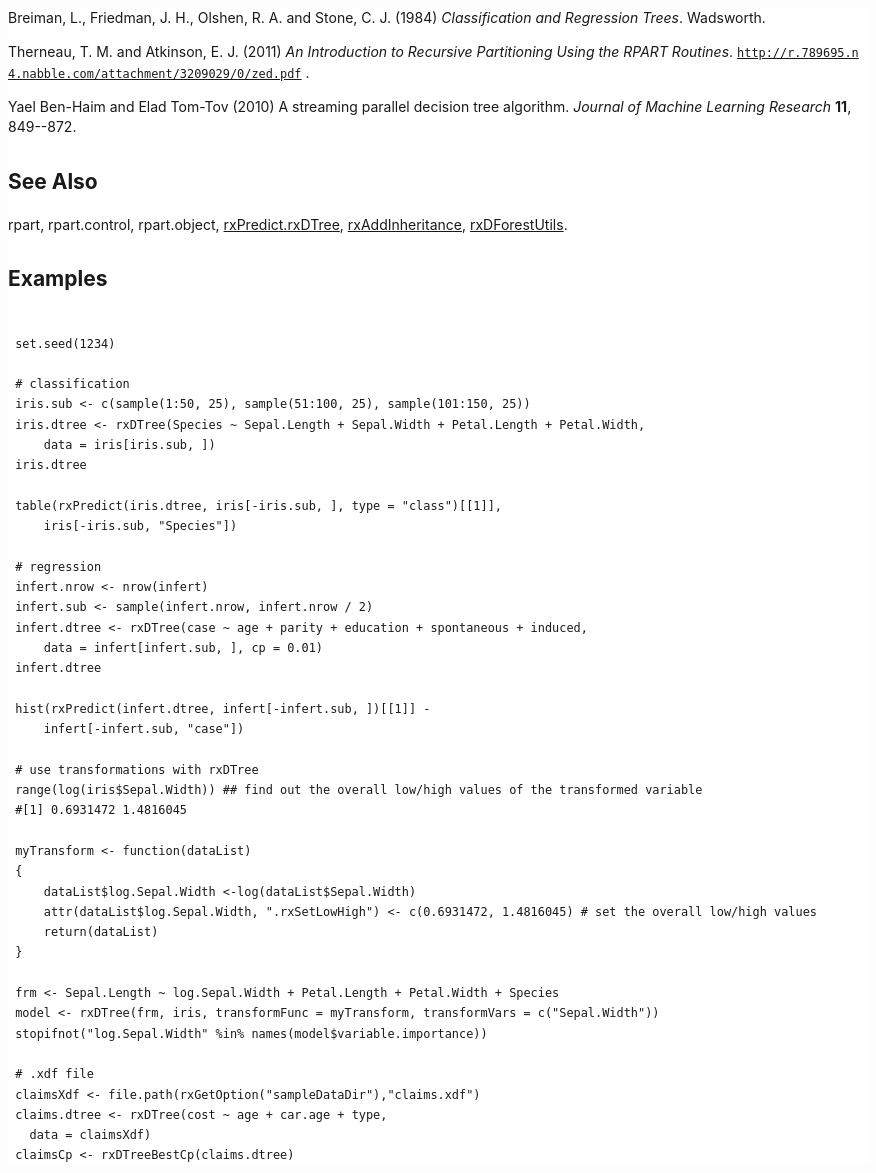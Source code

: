 Breiman, L., Friedman, J. H., Olshen, R. A. and Stone, C. J. (1984) *Classification and Regression Trees*.
Wadsworth.

Therneau, T. M. and Atkinson, E. J. (2011) *An Introduction to Recursive Partitioning Using the RPART Routines*.
[`http://r.789695.n4.nabble.com/attachment/3209029/0/zed.pdf`](http://r.789695.n4.nabble.com/attachment/3209029/0/zed.pdf)
.

Yael Ben-Haim and Elad Tom-Tov (2010) A streaming parallel decision tree algorithm.
*Journal of Machine Learning Research* **11**, 849--872. 


 ## <a name="see-also"></a>See Also

rpart, rpart.control, rpart.object, [rxPredict.rxDTree](rxPredict.rxDTree.md), [rxAddInheritance](rxAddInheritance.md), [rxDForestUtils](rxDForestUtils.md).

 ## <a name="examples"></a>Examples

 ```

  set.seed(1234)

  # classification
  iris.sub <- c(sample(1:50, 25), sample(51:100, 25), sample(101:150, 25))
  iris.dtree <- rxDTree(Species ~ Sepal.Length + Sepal.Width + Petal.Length + Petal.Width, 
      data = iris[iris.sub, ])
  iris.dtree

  table(rxPredict(iris.dtree, iris[-iris.sub, ], type = "class")[[1]], 
      iris[-iris.sub, "Species"])

  # regression
  infert.nrow <- nrow(infert)
  infert.sub <- sample(infert.nrow, infert.nrow / 2)
  infert.dtree <- rxDTree(case ~ age + parity + education + spontaneous + induced, 
      data = infert[infert.sub, ], cp = 0.01)
  infert.dtree

  hist(rxPredict(infert.dtree, infert[-infert.sub, ])[[1]] - 
      infert[-infert.sub, "case"])

  # use transformations with rxDTree
  range(log(iris$Sepal.Width)) ## find out the overall low/high values of the transformed variable
  #[1] 0.6931472 1.4816045 

  myTransform <- function(dataList) 
  { 
      dataList$log.Sepal.Width <-log(dataList$Sepal.Width) 
      attr(dataList$log.Sepal.Width, ".rxSetLowHigh") <- c(0.6931472, 1.4816045) # set the overall low/high values
      return(dataList) 
  } 

  frm <- Sepal.Length ~ log.Sepal.Width + Petal.Length + Petal.Width + Species 
  model <- rxDTree(frm, iris, transformFunc = myTransform, transformVars = c("Sepal.Width")) 
  stopifnot("log.Sepal.Width" %in% names(model$variable.importance)) 

  # .xdf file
  claimsXdf <- file.path(rxGetOption("sampleDataDir"),"claims.xdf")
  claims.dtree <- rxDTree(cost ~ age + car.age + type,
    data = claimsXdf)
  claimsCp <- rxDTreeBestCp(claims.dtree)
 ```